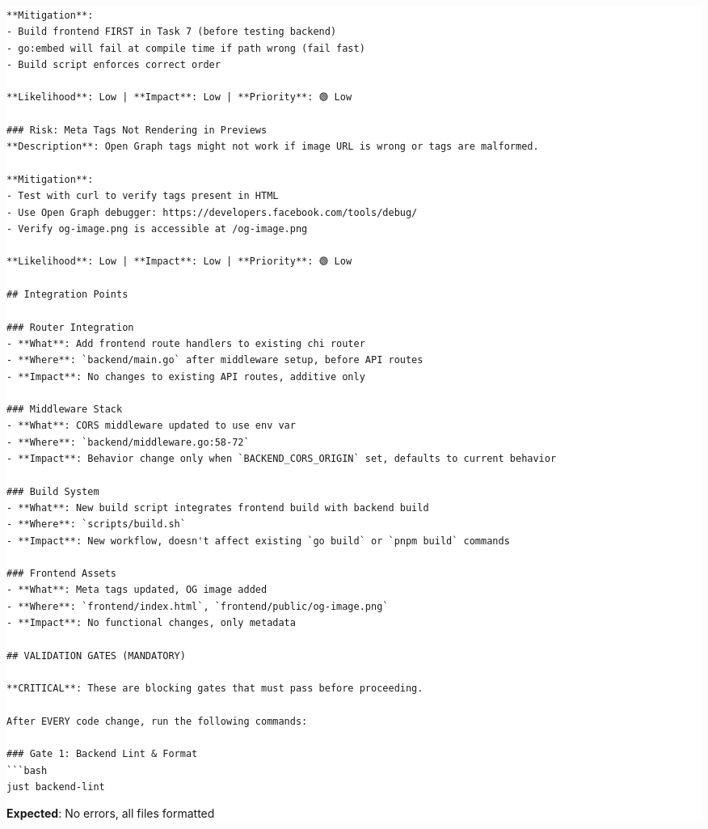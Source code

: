 ```
**Mitigation**:
- Build frontend FIRST in Task 7 (before testing backend)
- go:embed will fail at compile time if path wrong (fail fast)
- Build script enforces correct order

**Likelihood**: Low | **Impact**: Low | **Priority**: 🟢 Low

### Risk: Meta Tags Not Rendering in Previews
**Description**: Open Graph tags might not work if image URL is wrong or tags are malformed.

**Mitigation**:
- Test with curl to verify tags present in HTML
- Use Open Graph debugger: https://developers.facebook.com/tools/debug/
- Verify og-image.png is accessible at /og-image.png

**Likelihood**: Low | **Impact**: Low | **Priority**: 🟢 Low

## Integration Points

### Router Integration
- **What**: Add frontend route handlers to existing chi router
- **Where**: `backend/main.go` after middleware setup, before API routes
- **Impact**: No changes to existing API routes, additive only

### Middleware Stack
- **What**: CORS middleware updated to use env var
- **Where**: `backend/middleware.go:58-72`
- **Impact**: Behavior change only when `BACKEND_CORS_ORIGIN` set, defaults to current behavior

### Build System
- **What**: New build script integrates frontend build with backend build
- **Where**: `scripts/build.sh`
- **Impact**: New workflow, doesn't affect existing `go build` or `pnpm build` commands

### Frontend Assets
- **What**: Meta tags updated, OG image added
- **Where**: `frontend/index.html`, `frontend/public/og-image.png`
- **Impact**: No functional changes, only metadata

## VALIDATION GATES (MANDATORY)

**CRITICAL**: These are blocking gates that must pass before proceeding.

After EVERY code change, run the following commands:

### Gate 1: Backend Lint & Format
```bash
just backend-lint
```
**Expected**: No errors, all files formatted
